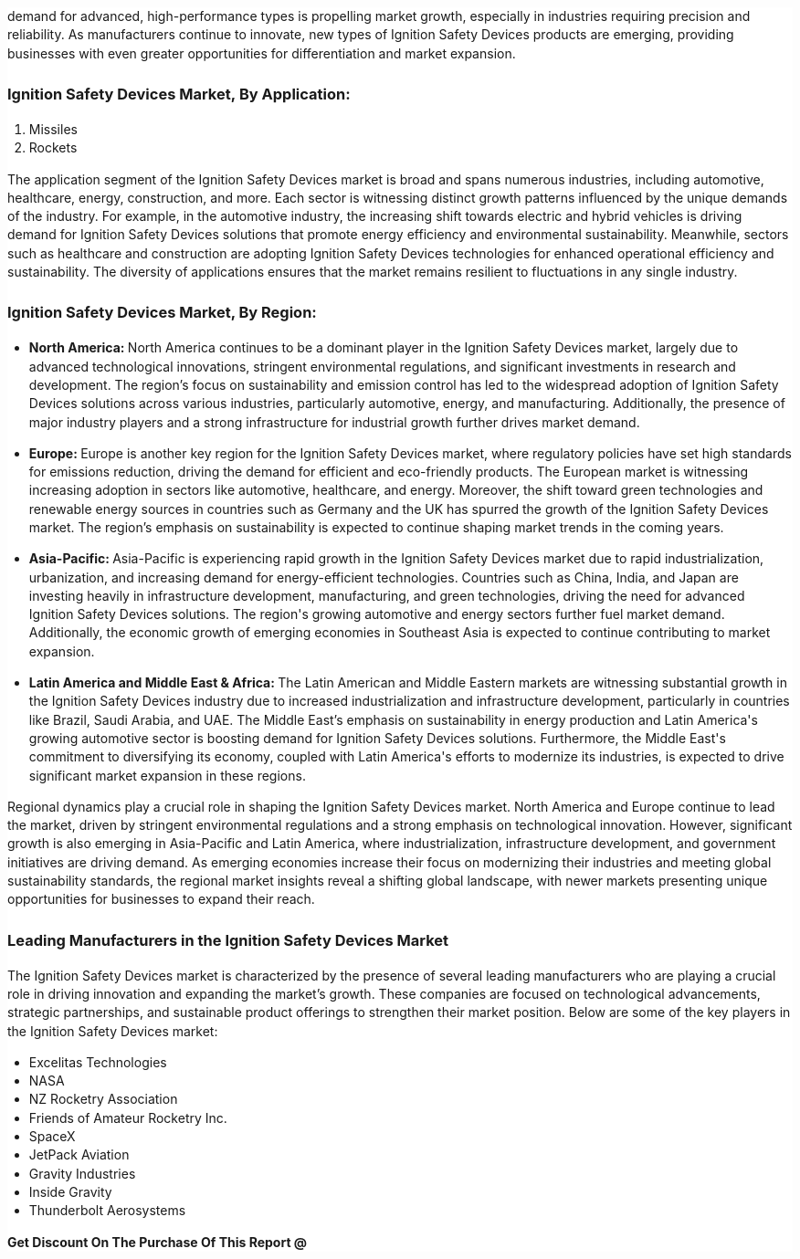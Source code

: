 demand for advanced, high-performance types is propelling market growth, especially in industries requiring precision and reliability. As manufacturers continue to innovate, new types of Ignition Safety Devices products are emerging, providing businesses with even greater opportunities for differentiation and market expansion.</p><h3>Ignition Safety Devices Market,&nbsp;By Application:</h3><ol><li>Missiles<li> Rockets</li></ol><p>The application segment of the Ignition Safety Devices market is broad and spans numerous industries, including automotive, healthcare, energy, construction, and more. Each sector is witnessing distinct growth patterns influenced by the unique demands of the industry. For example, in the automotive industry, the increasing shift towards electric and hybrid vehicles is driving demand for Ignition Safety Devices solutions that promote energy efficiency and environmental sustainability. Meanwhile, sectors such as healthcare and construction are adopting Ignition Safety Devices technologies for enhanced operational efficiency and sustainability. The diversity of applications ensures that the market remains resilient to fluctuations in any single industry.</p><h3>Ignition Safety Devices Market, By Region:</h3><ul><li><p><strong>North America:&nbsp;</strong>North America continues to be a dominant player in the Ignition Safety Devices market, largely due to advanced technological innovations, stringent environmental regulations, and significant investments in research and development. The region&rsquo;s focus on sustainability and emission control has led to the widespread adoption of Ignition Safety Devices solutions across various industries, particularly automotive, energy, and manufacturing. Additionally, the presence of major industry players and a strong infrastructure for industrial growth further drives market demand.</p></li><li><p><strong><strong>Europe:&nbsp;</strong></strong>Europe is another key region for the Ignition Safety Devices market, where regulatory policies have set high standards for emissions reduction, driving the demand for efficient and eco-friendly products. The European market is witnessing increasing adoption in sectors like automotive, healthcare, and energy. Moreover, the shift toward green technologies and renewable energy sources in countries such as Germany and the UK has spurred the growth of the Ignition Safety Devices market. The region&rsquo;s emphasis on sustainability is expected to continue shaping market trends in the coming years.</p></li><li><p><strong><strong>Asia-Pacific:&nbsp;</strong></strong>Asia-Pacific is experiencing rapid growth in the Ignition Safety Devices market due to rapid industrialization, urbanization, and increasing demand for energy-efficient technologies. Countries such as China, India, and Japan are investing heavily in infrastructure development, manufacturing, and green technologies, driving the need for advanced Ignition Safety Devices solutions. The region's growing automotive and energy sectors further fuel market demand. Additionally, the economic growth of emerging economies in Southeast Asia is expected to continue contributing to market expansion.</p></li><li><p><strong><strong>Latin America and Middle East &amp; Africa:&nbsp;</strong></strong>The Latin American and Middle Eastern markets are witnessing substantial growth in the Ignition Safety Devices industry due to increased industrialization and infrastructure development, particularly in countries like Brazil, Saudi Arabia, and UAE. The Middle East&rsquo;s emphasis on sustainability in energy production and Latin America's growing automotive sector is boosting demand for Ignition Safety Devices solutions. Furthermore, the Middle East's commitment to diversifying its economy, coupled with Latin America's efforts to modernize its industries, is expected to drive significant market expansion in these regions.</p></li></ul><p>Regional dynamics play a crucial role in shaping the Ignition Safety Devices market. North America and Europe continue to lead the market, driven by stringent environmental regulations and a strong emphasis on technological innovation. However, significant growth is also emerging in Asia-Pacific and Latin America, where industrialization, infrastructure development, and government initiatives are driving demand. As emerging economies increase their focus on modernizing their industries and meeting global sustainability standards, the regional market insights reveal a shifting global landscape, with newer markets presenting unique opportunities for businesses to expand their reach.</p><h3><strong>Leading Manufacturers in the Ignition Safety Devices Market</strong></h3><p>The Ignition Safety Devices market is characterized by the presence of several leading manufacturers who are playing a crucial role in driving innovation and expanding the market&rsquo;s growth. These companies are focused on technological advancements, strategic partnerships, and sustainable product offerings to strengthen their market position. Below are some of the key players in the Ignition Safety Devices market:</p></div><div class="article-main__content" data-test-id="publishing-text-block"><ul><li><span class="">Excelitas Technologies<li>NASA<li>NZ Rocketry Association<li>Friends of Amateur Rocketry Inc.<li>SpaceX<li>JetPack Aviation<li>Gravity Industries<li>Inside Gravity<li>Thunderbolt Aerosystems</span></li></ul></div><div class="article-main__content" data-test-id="publishing-text-block"><p><span class="font-[700]"><strong>Get Discount On The Purchase Of This Report @</strong>